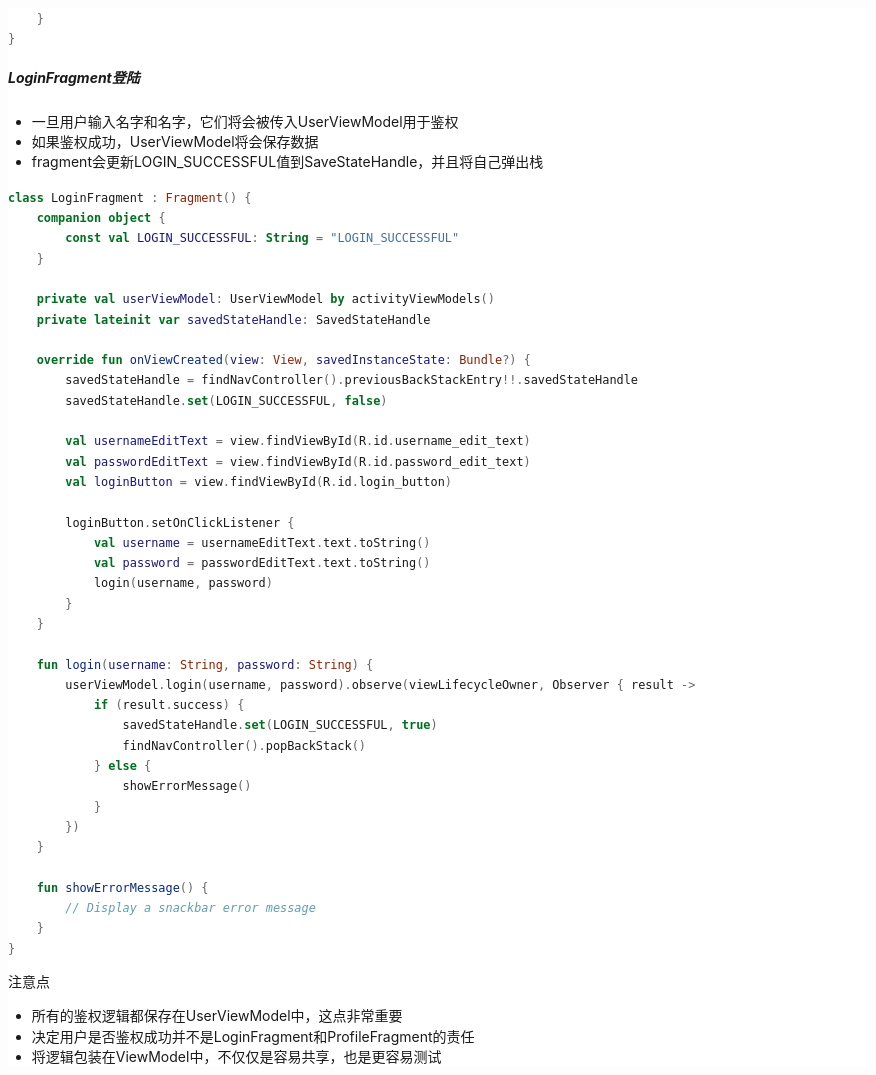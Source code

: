 ```kotlin
    }
}
```

##### LoginFragment登陆
* 一旦用户输入名字和名字，它们将会被传入UserViewModel用于鉴权
* 如果鉴权成功，UserViewModel将会保存数据
* fragment会更新LOGIN_SUCCESSFUL值到SaveStateHandle，并且将自己弹出栈
```kotlin
class LoginFragment : Fragment() {
    companion object {
        const val LOGIN_SUCCESSFUL: String = "LOGIN_SUCCESSFUL"
    }

    private val userViewModel: UserViewModel by activityViewModels()
    private lateinit var savedStateHandle: SavedStateHandle

    override fun onViewCreated(view: View, savedInstanceState: Bundle?) {
        savedStateHandle = findNavController().previousBackStackEntry!!.savedStateHandle
        savedStateHandle.set(LOGIN_SUCCESSFUL, false)

        val usernameEditText = view.findViewById(R.id.username_edit_text)
        val passwordEditText = view.findViewById(R.id.password_edit_text)
        val loginButton = view.findViewById(R.id.login_button)

        loginButton.setOnClickListener {
            val username = usernameEditText.text.toString()
            val password = passwordEditText.text.toString()
            login(username, password)
        }
    }

    fun login(username: String, password: String) {
        userViewModel.login(username, password).observe(viewLifecycleOwner, Observer { result ->
            if (result.success) {
                savedStateHandle.set(LOGIN_SUCCESSFUL, true)
                findNavController().popBackStack()
            } else {
                showErrorMessage()
            }
        })
    }

    fun showErrorMessage() {
        // Display a snackbar error message
    }
}
```
注意点
* 所有的鉴权逻辑都保存在UserViewModel中，这点非常重要
* 决定用户是否鉴权成功并不是LoginFragment和ProfileFragment的责任
* 将逻辑包装在ViewModel中，不仅仅是容易共享，也是更容易测试
